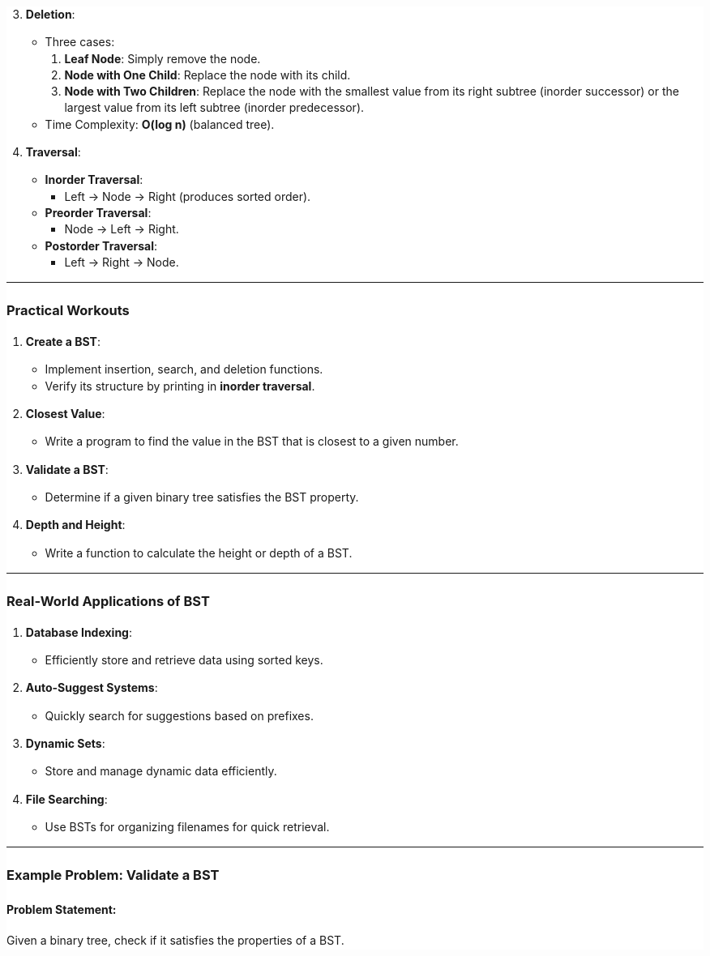 3. **Deletion**:
   - Three cases:
     1. **Leaf Node**: Simply remove the node.
     2. **Node with One Child**: Replace the node with its child.
     3. **Node with Two Children**: Replace the node with the smallest value from its right subtree (inorder successor) or the largest value from its left subtree (inorder predecessor).
   - Time Complexity: **O(log n)** (balanced tree).

4. **Traversal**:
   - **Inorder Traversal**:
     - Left → Node → Right (produces sorted order).
   - **Preorder Traversal**:
     - Node → Left → Right.
   - **Postorder Traversal**:
     - Left → Right → Node.

---

### **Practical Workouts**

1. **Create a BST**:
   - Implement insertion, search, and deletion functions.
   - Verify its structure by printing in **inorder traversal**.

2. **Closest Value**:
   - Write a program to find the value in the BST that is closest to a given number.

3. **Validate a BST**:
   - Determine if a given binary tree satisfies the BST property.

4. **Depth and Height**:
   - Write a function to calculate the height or depth of a BST.

---

### **Real-World Applications of BST**

1. **Database Indexing**:
   - Efficiently store and retrieve data using sorted keys.

2. **Auto-Suggest Systems**:
   - Quickly search for suggestions based on prefixes.

3. **Dynamic Sets**:
   - Store and manage dynamic data efficiently.

4. **File Searching**:
   - Use BSTs for organizing filenames for quick retrieval.

---

### **Example Problem: Validate a BST**

#### **Problem Statement**:
Given a binary tree, check if it satisfies the properties of a BST.
